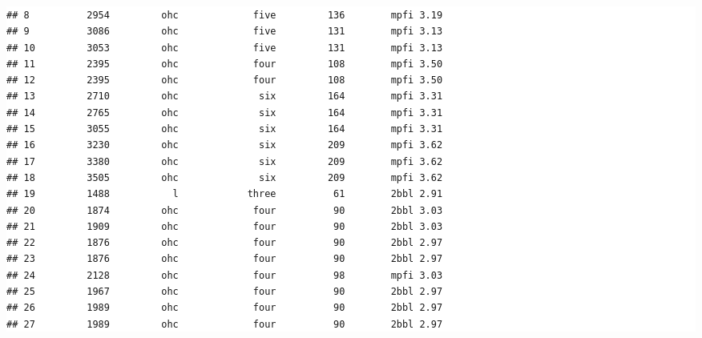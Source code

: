     ## 8          2954         ohc             five         136        mpfi 3.19
    ## 9          3086         ohc             five         131        mpfi 3.13
    ## 10         3053         ohc             five         131        mpfi 3.13
    ## 11         2395         ohc             four         108        mpfi 3.50
    ## 12         2395         ohc             four         108        mpfi 3.50
    ## 13         2710         ohc              six         164        mpfi 3.31
    ## 14         2765         ohc              six         164        mpfi 3.31
    ## 15         3055         ohc              six         164        mpfi 3.31
    ## 16         3230         ohc              six         209        mpfi 3.62
    ## 17         3380         ohc              six         209        mpfi 3.62
    ## 18         3505         ohc              six         209        mpfi 3.62
    ## 19         1488           l            three          61        2bbl 2.91
    ## 20         1874         ohc             four          90        2bbl 3.03
    ## 21         1909         ohc             four          90        2bbl 3.03
    ## 22         1876         ohc             four          90        2bbl 2.97
    ## 23         1876         ohc             four          90        2bbl 2.97
    ## 24         2128         ohc             four          98        mpfi 3.03
    ## 25         1967         ohc             four          90        2bbl 2.97
    ## 26         1989         ohc             four          90        2bbl 2.97
    ## 27         1989         ohc             four          90        2bbl 2.97